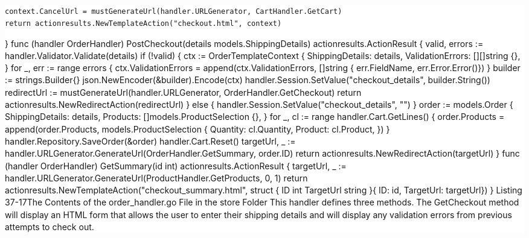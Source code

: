     context.CancelUrl = mustGenerateUrl(handler.URLGenerator, CartHandler.GetCart)
    return actionresults.NewTemplateAction("checkout.html", context)
}
func (handler OrderHandler) PostCheckout(details models.ShippingDetails) actionresults.ActionResult {
    valid, errors := handler.Validator.Validate(details)
    if (!valid) {
        ctx := OrderTemplateContext {
            ShippingDetails: details,
            ValidationErrors: [][]string {},
        }
        for _, err := range errors {
            ctx.ValidationErrors = append(ctx.ValidationErrors,
                []string { err.FieldName, err.Error.Error()})
        }
        builder := strings.Builder{}
        json.NewEncoder(&builder).Encode(ctx)
        handler.Session.SetValue("checkout_details", builder.String())
        redirectUrl := mustGenerateUrl(handler.URLGenerator,
            OrderHandler.GetCheckout)
        return actionresults.NewRedirectAction(redirectUrl)
    } else {
        handler.Session.SetValue("checkout_details", "")
    }
    order := models.Order {
        ShippingDetails: details,
        Products: []models.ProductSelection {},
    }
    for _, cl := range handler.Cart.GetLines() {
        order.Products = append(order.Products, models.ProductSelection {
            Quantity: cl.Quantity,
            Product: cl.Product,
        })
    }
    handler.Repository.SaveOrder(&order)
    handler.Cart.Reset()
    targetUrl, _ := handler.URLGenerator.GenerateUrl(OrderHandler.GetSummary,
        order.ID)
    return actionresults.NewRedirectAction(targetUrl)
}
func (handler OrderHandler) GetSummary(id int) actionresults.ActionResult {
    targetUrl, _ := handler.URLGenerator.GenerateUrl(ProductHandler.GetProducts,
        0, 1)
    return actionresults.NewTemplateAction("checkout_summary.html", struct {
        ID int
        TargetUrl string
    }{ ID: id, TargetUrl: targetUrl})
}
Listing 37-17The Contents of the order_handler.go File in the store Folder
This handler defines three methods. The GetCheckout method will display an HTML form that allows the user to enter their shipping details and will display any validation errors from previous attempts to check out.
